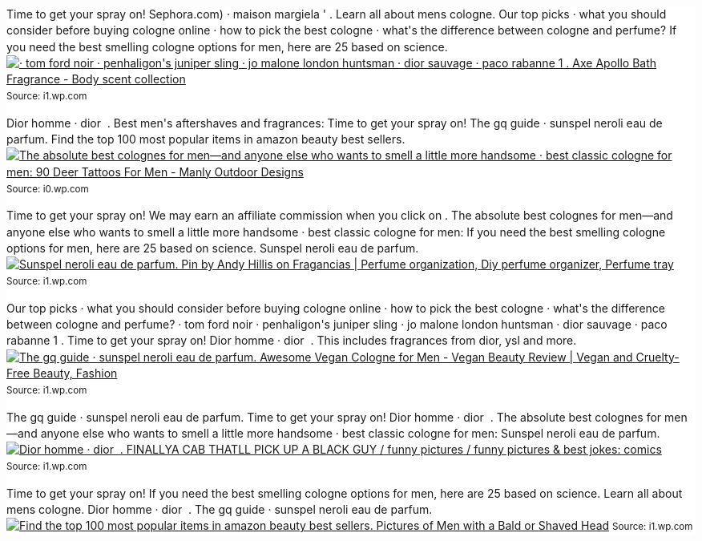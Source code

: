 Time to get your spray on! Sephora.com) · maison margiela &#039; . Learn all about mens cologne. Our top picks · what you should consider before buying cologne online · how to pick the best cologne · what&#039;s the difference between cologne and perfume? If you need the best smelling cologne options for men, here are 25 based on science.
[![· tom ford noir · penhaligon&#039;s juniper sling · jo malone london huntsman · dior sauvage · paco rabanne 1 . Axe Apollo Bath Fragrance - Body scent collection](https://i0.wp.com/tse1.mm.bing.net/th?id=OIP.IO2EESbMfCWd2vfzcDaRPAHaHa&amp;pid=15.1 "Axe Apollo Bath Fragrance - Body scent collection")](https://i1.wp.com/www.theperfumegirl.com/perfumes/bath-fragrances/axe/axe-apollo/images/axe-apollo-x.jpg)
<small>Source: i1.wp.com</small>

Dior homme · dior  . Best men&#039;s aftershaves and fragrances: Time to get your spray on! The gq guide · sunspel neroli eau de parfum. Find the top 100 most popular items in amazon beauty best sellers.
[![The absolute best colognes for men—and anyone else who wants to smell a little more handsome · best classic cologne for men: 90 Deer Tattoos For Men - Manly Outdoor Designs](https://i0.wp.com/tse1.mm.bing.net/th?id=OIP.ajTv9xPyRffTIGr2aq0frAHaHa&amp;pid=15.1 "90 Deer Tattoos For Men - Manly Outdoor Designs")](https://i0.wp.com/nextluxury.com/wp-content/uploads/black-work-ink-tribal-deer-tattoos-for-men.jpg)
<small>Source: i0.wp.com</small>

Time to get your spray on! We may earn an affiliate commission when you click on . The absolute best colognes for men—and anyone else who wants to smell a little more handsome · best classic cologne for men: If you need the best smelling cologne options for men, here are 25 based on science. Sunspel neroli eau de parfum.
[![Sunspel neroli eau de parfum. Pin by Andy Hillis on Fragancias | Perfume organization, Diy perfume organizer, Perfume tray](https://i1.wp.com/tse3.mm.bing.net/th?id=OIP.wrU6rxNSwduFknfLR_kDOwHaIO&amp;pid=15.1 "Pin by Andy Hillis on Fragancias | Perfume organization, Diy perfume organizer, Perfume tray")](https://i1.wp.com/i.pinimg.com/originals/a8/b9/dd/a8b9dd571e421e621c271f4da9764f5a.jpg)
<small>Source: i1.wp.com</small>

Our top picks · what you should consider before buying cologne online · how to pick the best cologne · what&#039;s the difference between cologne and perfume? · tom ford noir · penhaligon&#039;s juniper sling · jo malone london huntsman · dior sauvage · paco rabanne 1 . Time to get your spray on! Dior homme · dior  . This includes fragrances from dior, ysl and more.
[![The gq guide · sunspel neroli eau de parfum. Awesome Vegan Cologne for Men - Vegan Beauty Review | Vegan and Cruelty-Free Beauty, Fashion](https://i1.wp.com/tse4.mm.bing.net/th?id=OIP.j9PoIf1q3KzVHcjTwjUBlgHaKJ&amp;pid=15.1 "Awesome Vegan Cologne for Men - Vegan Beauty Review | Vegan and Cruelty-Free Beauty, Fashion")](https://i1.wp.com/www.veganbeautyreview.com/wp-content/uploads/2011/09/Le-Labo.jpg)
<small>Source: i1.wp.com</small>

The gq guide · sunspel neroli eau de parfum. Time to get your spray on! Dior homme · dior  . The absolute best colognes for men—and anyone else who wants to smell a little more handsome · best classic cologne for men: Sunspel neroli eau de parfum.
[![Dior homme · dior  . FINALLYA CAB THATLL PICK UP A BLACK GUY / funny pictures / funny pictures &amp; best jokes: comics](https://i1.wp.com/tse2.mm.bing.net/th?id=OIP.hqaINcoU8O2jxoShHQzfXwHaFx&amp;pid=15.1 "FINALLYA CAB THATLL PICK UP A BLACK GUY / funny pictures / funny pictures &amp; best jokes: comics")](https://i1.wp.com/img0.joyreactor.com/pics/post/funny-pictures-auto-600576.jpeg)
<small>Source: i1.wp.com</small>

Time to get your spray on! If you need the best smelling cologne options for men, here are 25 based on science. Learn all about mens cologne. Dior homme · dior  . The gq guide · sunspel neroli eau de parfum.
[![Find the top 100 most popular items in amazon beauty best sellers. Pictures of Men with a Bald or Shaved Head](https://i1.wp.com/tse1.mm.bing.net/th?id=OIP.qpuGS_LIEkVOCFyuR7aMqQHaHa&amp;pid=15.1 "Pictures of Men with a Bald or Shaved Head")](https://i1.wp.com/fthmb.tqn.com/NqQUX0VgreCQMeGAFSL9B8tC3Uw=/768x0/filters:no_upscale()/bald1-56a60f875f9b58b7d0dfb6e2.jpg)
<small>Source: i1.wp.com</small>
